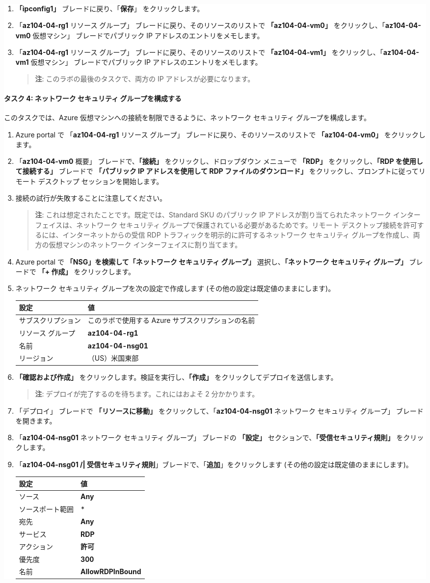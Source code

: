 1. **「ipconfig1」** ブレードに戻り、「**保存**」 をクリックします。

1. 「**az104-04-rg1** リソース グループ」 ブレードに戻り、そのリソースのリストで **「az104-04-vm0」** をクリックし、「**az104-04-vm0** 仮想マシン」 ブレードでパブリック IP アドレスのエントリをメモします。

1. 「**az104-04-rg1** リソース グループ」 ブレードに戻り、そのリソースのリストで **「az104-04-vm1」** をクリックし、「**az104-04-vm1** 仮想マシン」 ブレードでパブリック IP アドレスのエントリをメモします。

    >**注**: このラボの最後のタスクで、両方の IP アドレスが必要になります。

#### タスク 4: ネットワーク セキュリティ グループを構成する

このタスクでは、Azure 仮想マシンへの接続を制限できるように、ネットワーク セキュリティ グループを構成します。

1. Azure portal で 「**az104-04-rg1** リソース グループ」 ブレードに戻り、そのリソースのリストで **「az104-04-vm0」** をクリックします。

1. 「**az104-04-vm0** 概要」 ブレードで、**「接続」** をクリックし、ドロップダウン メニューで **「RDP」** をクリックし、**「RDP を使用して接続する」** ブレードで **「パブリック IP アドレスを使用して RDP ファイルのダウンロード」** をクリックし、プロンプトに従ってリモート デスクトップ セッションを開始します。

1. 接続の試行が失敗することに注意してください。

    >**注**: これは想定されたことです。既定では、Standard SKU のパブリック IP アドレスが割り当てられたネットワーク インターフェイスは、ネットワーク セキュリティ グループで保護されている必要があるためです。リモート デスクトップ接続を許可するには、インターネットからの受信 RDP トラフィックを明示的に許可するネットワーク セキュリティ グループを作成し、両方の仮想マシンのネットワーク インターフェイスに割り当てます。

1. Azure portal で **「NSG」**を検索して**「ネットワーク セキュリティ グループ」** 選択し、**「ネットワーク セキュリティ グループ」** ブレードで **「+ 作成」** をクリックします。

1. ネットワーク セキュリティ グループを次の設定で作成します (その他の設定は既定値のままにします)。

    | 設定 | 値 |
    | --- | --- |
    | サブスクリプション | このラボで使用する Azure サブスクリプションの名前 |
    | リソース グループ | **az104-04-rg1** |
    | 名前 | **az104-04-nsg01** |
    | リージョン | （US）米国東部 |

1. **「確認および作成」** をクリックします。検証を実行し、**「作成」** をクリックしてデプロイを送信します。

    >**注**: デプロイが完了するのを待ちます。これにはおよそ 2 分かかります。

1. 「デプロイ」 ブレードで **「リソースに移動」** をクリックして、「**az104-04-nsg01** ネットワーク セキュリティ グループ」 ブレードを開きます。

1. 「**az104-04-nsg01** ネットワーク セキュリティ グループ」 ブレードの **「設定」** セクションで、**「受信セキュリティ規則」** をクリックします。

1. 「**az104-04-nsg01 /| 受信セキュリティ規則**」ブレードで、「**追加**」をクリックします (その他の設定は既定値のままにします)。

    | 設定 | 値 |
    | --- | --- |
    | ソース | **Any** |
    | ソースポート範囲 | * |
    | 宛先 | **Any** |
    | サービス | **RDP** |
    | アクション | **許可** |
    | 優先度 | **300** |
    | 名前 | **AllowRDPInBound** |
